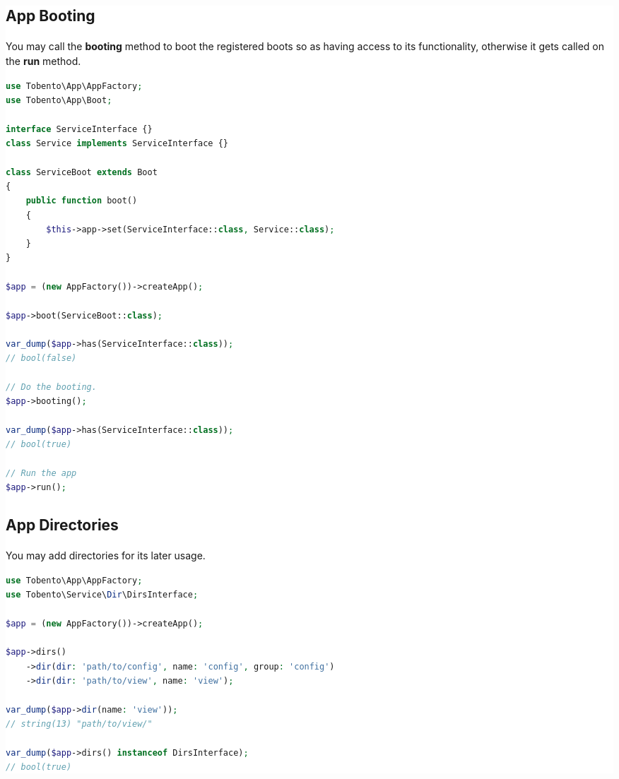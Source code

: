 ## App Booting

You may call the **booting** method to boot the registered boots so as having access to its functionality, otherwise it gets called on the **run** method.

```php
use Tobento\App\AppFactory;
use Tobento\App\Boot;

interface ServiceInterface {}
class Service implements ServiceInterface {}

class ServiceBoot extends Boot
{
    public function boot()
    {
        $this->app->set(ServiceInterface::class, Service::class);
    }
}

$app = (new AppFactory())->createApp();

$app->boot(ServiceBoot::class);

var_dump($app->has(ServiceInterface::class));
// bool(false)

// Do the booting.
$app->booting();

var_dump($app->has(ServiceInterface::class));
// bool(true)

// Run the app
$app->run();
```

## App Directories

You may add directories for its later usage.

```php
use Tobento\App\AppFactory;
use Tobento\Service\Dir\DirsInterface;

$app = (new AppFactory())->createApp();

$app->dirs()
    ->dir(dir: 'path/to/config', name: 'config', group: 'config')
    ->dir(dir: 'path/to/view', name: 'view');
    
var_dump($app->dir(name: 'view'));
// string(13) "path/to/view/"

var_dump($app->dirs() instanceof DirsInterface);
// bool(true)
```
